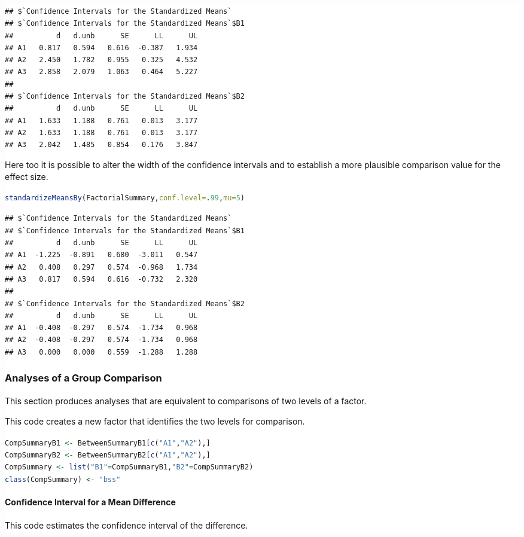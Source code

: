 ```
## $`Confidence Intervals for the Standardized Means`
## $`Confidence Intervals for the Standardized Means`$B1
##          d   d.unb      SE      LL      UL
## A1   0.817   0.594   0.616  -0.387   1.934
## A2   2.450   1.782   0.955   0.325   4.532
## A3   2.858   2.079   1.063   0.464   5.227
## 
## $`Confidence Intervals for the Standardized Means`$B2
##          d   d.unb      SE      LL      UL
## A1   1.633   1.188   0.761   0.013   3.177
## A2   1.633   1.188   0.761   0.013   3.177
## A3   2.042   1.485   0.854   0.176   3.847
```

Here too it is possible to alter the width of the confidence intervals and to establish a more plausible comparison value for the effect size.


```r
standardizeMeansBy(FactorialSummary,conf.level=.99,mu=5)
```

```
## $`Confidence Intervals for the Standardized Means`
## $`Confidence Intervals for the Standardized Means`$B1
##          d   d.unb      SE      LL      UL
## A1  -1.225  -0.891   0.680  -3.011   0.547
## A2   0.408   0.297   0.574  -0.968   1.734
## A3   0.817   0.594   0.616  -0.732   2.320
## 
## $`Confidence Intervals for the Standardized Means`$B2
##          d   d.unb      SE      LL      UL
## A1  -0.408  -0.297   0.574  -1.734   0.968
## A2  -0.408  -0.297   0.574  -1.734   0.968
## A3   0.000   0.000   0.559  -1.288   1.288
```

### Analyses of a Group Comparison

This section produces analyses that are equivalent to comparisons of two levels of a factor.

This code creates a new factor that identifies the two levels for comparison.


```r
CompSummaryB1 <- BetweenSummaryB1[c("A1","A2"),]
CompSummaryB2 <- BetweenSummaryB2[c("A1","A2"),]
CompSummary <- list("B1"=CompSummaryB1,"B2"=CompSummaryB2)
class(CompSummary) <- "bss"
```

#### Confidence Interval for a Mean Difference

This code estimates the confidence interval of the difference.

